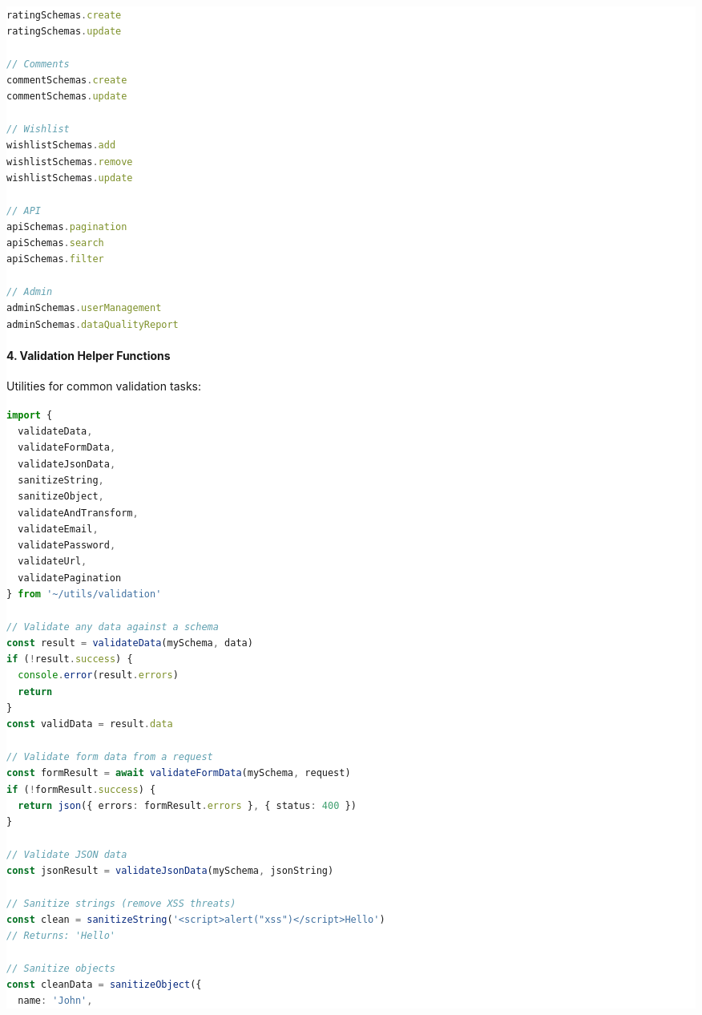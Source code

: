 ```typescript
ratingSchemas.create
ratingSchemas.update

// Comments
commentSchemas.create
commentSchemas.update

// Wishlist
wishlistSchemas.add
wishlistSchemas.remove
wishlistSchemas.update

// API
apiSchemas.pagination
apiSchemas.search
apiSchemas.filter

// Admin
adminSchemas.userManagement
adminSchemas.dataQualityReport
```

#### 4. Validation Helper Functions

Utilities for common validation tasks:

```typescript
import {
  validateData,
  validateFormData,
  validateJsonData,
  sanitizeString,
  sanitizeObject,
  validateAndTransform,
  validateEmail,
  validatePassword,
  validateUrl,
  validatePagination
} from '~/utils/validation'

// Validate any data against a schema
const result = validateData(mySchema, data)
if (!result.success) {
  console.error(result.errors)
  return
}
const validData = result.data

// Validate form data from a request
const formResult = await validateFormData(mySchema, request)
if (!formResult.success) {
  return json({ errors: formResult.errors }, { status: 400 })
}

// Validate JSON data
const jsonResult = validateJsonData(mySchema, jsonString)

// Sanitize strings (remove XSS threats)
const clean = sanitizeString('<script>alert("xss")</script>Hello')
// Returns: 'Hello'

// Sanitize objects
const cleanData = sanitizeObject({
  name: 'John',
```